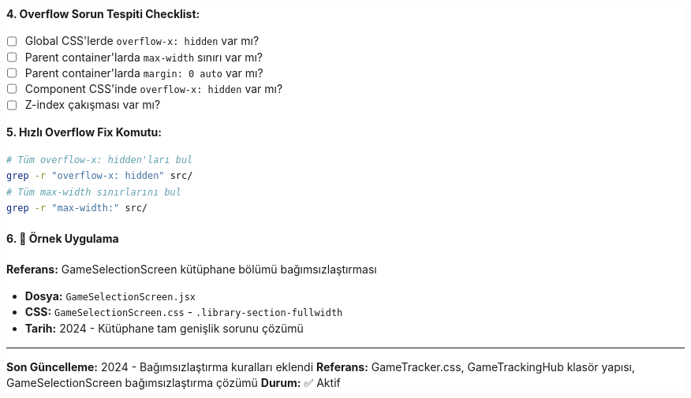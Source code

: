 **4. Overflow Sorun Tespiti Checklist:**
- [ ] Global CSS'lerde `overflow-x: hidden` var mı?
- [ ] Parent container'larda `max-width` sınırı var mı?
- [ ] Parent container'larda `margin: 0 auto` var mı?
- [ ] Component CSS'inde `overflow-x: hidden` var mı?
- [ ] Z-index çakışması var mı?

**5. Hızlı Overflow Fix Komutu:**
```bash
# Tüm overflow-x: hidden'ları bul
grep -r "overflow-x: hidden" src/
# Tüm max-width sınırlarını bul  
grep -r "max-width:" src/
```

#### 6. 📝 Örnek Uygulama

**Referans:** GameSelectionScreen kütüphane bölümü bağımsızlaştırması
- **Dosya:** `GameSelectionScreen.jsx`
- **CSS:** `GameSelectionScreen.css` - `.library-section-fullwidth`
- **Tarih:** 2024 - Kütüphane tam genişlik sorunu çözümü

---

**Son Güncelleme:** 2024 - Bağımsızlaştırma kuralları eklendi
**Referans:** GameTracker.css, GameTrackingHub klasör yapısı, GameSelectionScreen bağımsızlaştırma çözümü
**Durum:** ✅ Aktif
